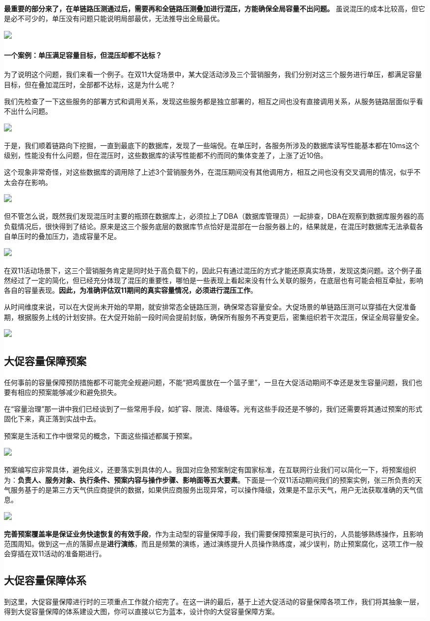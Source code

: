 **最重要的部分来了，在单链路压测通过后，需要再和全链路压测叠加进行混压，方能确保全局容量不出问题。** 虽说混压的成本比较高，但它是必不可少的，单压没有问题只能说明局部最优，无法推导出全局最优。

![](assets/654500d55f0145311ab6fdbcfd8b3298.jpg)

#### 一个案例：单压满足容量目标，但混压却都不达标？

为了说明这个问题，我们来看一个例子。在双11大促场景中，某大促活动涉及三个营销服务，我们分别对这三个服务进行单压，都满足容量目标，但在叠加混压时，全部都不达标，这是为什么呢？

我们先检查了一下这些服务的部署方式和调用关系，发现这些服务都是独立部署的，相互之间也没有直接调用关系，从服务链路层面似乎看不出什么问题。

![](assets/af6bb0fcf443c499d0854471ce8083e4.png)

于是，我们顺着链路向下挖掘，一直到最底下的数据库，发现了一些端倪。在单压时，各服务所涉及的数据库读写性能基本都在10ms这个级别，性能没有什么问题，但在混压时，这些数据库的读写性能都不约而同的集体变差了，上涨了近10倍。

这个现象非常奇怪，对这些数据库的调用除了上述3个营销服务外，在混压期间没有其他调用方，相互之间也没有交叉调用的情况，似乎不太会存在影响。

![](assets/1e23a63de62742b70c25933c3ea2e626.png)

但不管怎么说，既然我们发现混压时主要的瓶颈在数据库上，必须拉上了DBA（数据库管理员）一起排查，DBA在观察到数据库服务器的高负载情况后，很快得到了结论。原来是这三个服务底层的数据库节点恰好是混部在一台服务器上的，结果就是，在混压时数据库无法承载各自单压时的叠加压力，造成容量不足。

![](assets/3d5f71d4beyy97808ef444a412441815.png)

在双11活动场景下，这三个营销服务肯定是同时处于高负载下的，因此只有通过混压的方式才能还原真实场景，发现这类问题。这个例子虽然经过了一定的简化，但已经充分体现了混压的重要性，哪怕是一些表现上看起来没有什么关联的服务，在底层也有可能会相互牵扯，影响各自的容量表现。**因此，为准确评估双11期间的真实容量情况，必须进行混压工作**。

从时间维度来说，可以在大促尚未开始的早期，就安排常态全链路压测，确保常态容量安全。大促场景的单链路压测可以穿插在大促准备期，根据服务上线的计划安排。在大促开始前一段时间会提前封版，确保所有服务不再变更后，密集组织若干次混压，保证全局容量安全。

![](assets/c80f9f4faf38ebeec248cd734792d045.jpeg)

## 大促容量保障预案

任何事前的容量保障预防措施都不可能完全规避问题，不能“把鸡蛋放在一个篮子里”，一旦在大促活动期间不幸还是发生容量问题，我们也要有相应的预案能够减少和避免损失。

在“容量治理”那一讲中我们已经谈到了一些常用手段，如扩容、限流、降级等。光有这些手段还是不够的，我们还需要将其通过预案的形式固化下来，真正落到实战中去。

预案是生活和工作中很常见的概念，下面这些描述都属于预案。

![](assets/cd1d1aa38746ef9108ca057223edd7bd.jpeg)

预案编写应非常具体，避免歧义，还要落实到具体的人。我国对应急预案制定有国家标准，在互联网行业我们可以简化一下，将预案组织为：**负责人、服务对象、执行条件、预案内容与操作步骤、影响面等五大要素**。下面是一个双11活动期间我们的预案实例，张三所负责的天气服务基于的是第三方天气供应商提供的数据，如果供应商服务出现异常，可以操作降级，效果是不显示天气，用户无法获取准确的天气信息。

![](assets/125942083631ae0f29aaa057eb8f5422.jpg)

**完善预案覆盖率是保证业务快速恢复的有效手段**，作为主动型的容量保障手段，我们需要保障预案是可执行的，人员能够熟练操作，且影响范围周知。做到这一点的落脚点是**进行演练**，而且是频繁的演练，通过演练提升人员操作熟练度，减少误判，防止预案腐化，这项工作一般会穿插在双11活动的准备期进行。

## 大促容量保障体系

到这里，大促容量保障进行时的三项重点工作就介绍完了。在这一讲的最后，基于上述大促活动的容量保障各项工作，我们将其抽象一层，得到大促容量保障的体系建设大图，你可以直接以它为蓝本，设计你的大促容量保障方案。
